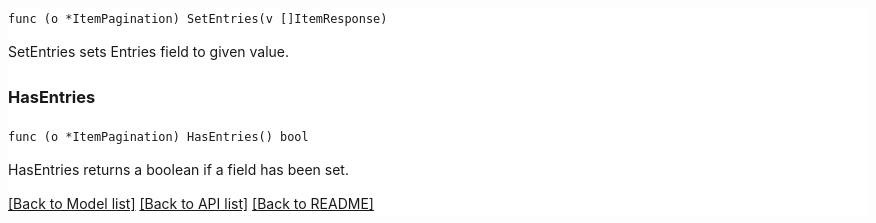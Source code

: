`func (o *ItemPagination) SetEntries(v []ItemResponse)`

SetEntries sets Entries field to given value.

### HasEntries

`func (o *ItemPagination) HasEntries() bool`

HasEntries returns a boolean if a field has been set.


[[Back to Model list]](../README.md#documentation-for-models) [[Back to API list]](../README.md#documentation-for-api-endpoints) [[Back to README]](../README.md)


